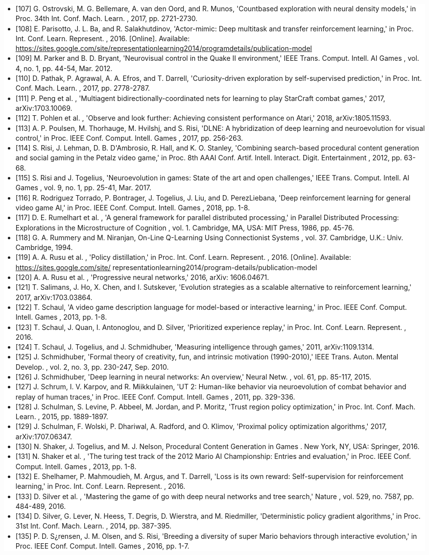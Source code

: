 - [107] G. Ostrovski, M. G. Bellemare, A. van den Oord, and R. Munos, 'Countbased exploration with neural density models,' in Proc. 34th Int. Conf. Mach. Learn. , 2017, pp. 2721-2730.
- [108] E. Parisotto, J. L. Ba, and R. Salakhutdinov, 'Actor-mimic: Deep multitask and transfer reinforcement learning,' in Proc. Int. Conf. Learn. Represent. , 2016. [Online]. Available: https://sites.google.com/site/representationlearning2014/programdetails/publication-model
- [109] M. Parker and B. D. Bryant, 'Neurovisual control in the Quake II environment,' IEEE Trans. Comput. Intell. AI Games , vol. 4, no. 1, pp. 44-54, Mar. 2012.
- [110] D. Pathak, P. Agrawal, A. A. Efros, and T. Darrell, 'Curiosity-driven exploration by self-supervised prediction,' in Proc. Int. Conf. Mach. Learn. , 2017, pp. 2778-2787.
- [111] P. Peng et al. , 'Multiagent bidirectionally-coordinated nets for learning to play StarCraft combat games,' 2017, arXiv:1703.10069.
- [112] T. Pohlen et al. , 'Observe and look further: Achieving consistent performance on Atari,' 2018, arXiv:1805.11593.
- [113] A. P. Poulsen, M. Thorhauge, M. Hvilshj, and S. Risi, 'DLNE: A hybridization of deep learning and neuroevolution for visual control,' in Proc. IEEE Conf. Comput. Intell. Games , 2017, pp. 256-263.
- [114] S. Risi, J. Lehman, D. B. D'Ambrosio, R. Hall, and K. O. Stanley, 'Combining search-based procedural content generation and social gaming in the Petalz video game,' in Proc. 8th AAAI Conf. Artif. Intell. Interact. Digit. Entertainment , 2012, pp. 63-68.
- [115] S. Risi and J. Togelius, 'Neuroevolution in games: State of the art and open challenges,' IEEE Trans. Comput. Intell. AI Games , vol. 9, no. 1, pp. 25-41, Mar. 2017.
- [116] R. Rodriguez Torrado, P. Bontrager, J. Togelius, J. Liu, and D. PerezLiebana, 'Deep reinforcement learning for general video game AI,' in Proc. IEEE Conf. Comput. Intell. Games , 2018, pp. 1-8.
- [117] D. E. Rumelhart et al. , 'A general framework for parallel distributed processing,' in Parallel Distributed Processing: Explorations in the Microstructure of Cognition , vol. 1. Cambridge, MA, USA: MIT Press, 1986, pp. 45-76.
- [118] G. A. Rummery and M. Niranjan, On-Line Q-Learning Using Connectionist Systems , vol. 37. Cambridge, U.K.: Univ. Cambridge, 1994.
- [119] A. A. Rusu et al. , 'Policy distillation,' in Proc. Int. Conf. Learn. Represent. , 2016. [Online]. Available: https://sites.google.com/site/ representationlearning2014/program-details/publication-model
- [120] A. A. Rusu et al. , 'Progressive neural networks,' 2016, arXiv: 1606.04671.
- [121] T. Salimans, J. Ho, X. Chen, and I. Sutskever, 'Evolution strategies as a scalable alternative to reinforcement learning,' 2017, arXiv:1703.03864.
- [122] T. Schaul, 'A video game description language for model-based or interactive learning,' in Proc. IEEE Conf. Comput. Intell. Games , 2013, pp. 1-8.
- [123] T. Schaul, J. Quan, I. Antonoglou, and D. Silver, 'Prioritized experience replay,' in Proc. Int. Conf. Learn. Represent. , 2016.
- [124] T. Schaul, J. Togelius, and J. Schmidhuber, 'Measuring intelligence through games,' 2011, arXiv:1109.1314.
- [125] J. Schmidhuber, 'Formal theory of creativity, fun, and intrinsic motivation (1990-2010),' IEEE Trans. Auton. Mental Develop. , vol. 2, no. 3, pp. 230-247, Sep. 2010.
- [126] J. Schmidhuber, 'Deep learning in neural networks: An overview,' Neural Netw. , vol. 61, pp. 85-117, 2015.
- [127] J. Schrum, I. V. Karpov, and R. Miikkulainen, 'UT 2: Human-like behavior via neuroevolution of combat behavior and replay of human traces,' in Proc. IEEE Conf. Comput. Intell. Games , 2011, pp. 329-336.
- [128] J. Schulman, S. Levine, P. Abbeel, M. Jordan, and P. Moritz, 'Trust region policy optimization,' in Proc. Int. Conf. Mach. Learn. , 2015, pp. 1889-1897.
- [129] J. Schulman, F. Wolski, P. Dhariwal, A. Radford, and O. Klimov, 'Proximal policy optimization algorithms,' 2017, arXiv:1707.06347.
- [130] N. Shaker, J. Togelius, and M. J. Nelson, Procedural Content Generation in Games . New York, NY, USA: Springer, 2016.
- [131] N. Shaker et al. , 'The turing test track of the 2012 Mario AI Championship: Entries and evaluation,' in Proc. IEEE Conf. Comput. Intell. Games , 2013, pp. 1-8.
- [132] E. Shelhamer, P. Mahmoudieh, M. Argus, and T. Darrell, 'Loss is its own reward: Self-supervision for reinforcement learning,' in Proc. Int. Conf. Learn. Represent. , 2016.
- [133] D. Silver et al. , 'Mastering the game of go with deep neural networks and tree search,' Nature , vol. 529, no. 7587, pp. 484-489, 2016.
- [134] D. Silver, G. Lever, N. Heess, T. Degris, D. Wierstra, and M. Riedmiller, 'Deterministic policy gradient algorithms,' in Proc. 31st Int. Conf. Mach. Learn. , 2014, pp. 387-395.
- [135] P. D. S¿rensen, J. M. Olsen, and S. Risi, 'Breeding a diversity of super Mario behaviors through interactive evolution,' in Proc. IEEE Conf. Comput. Intell. Games , 2016, pp. 1-7.